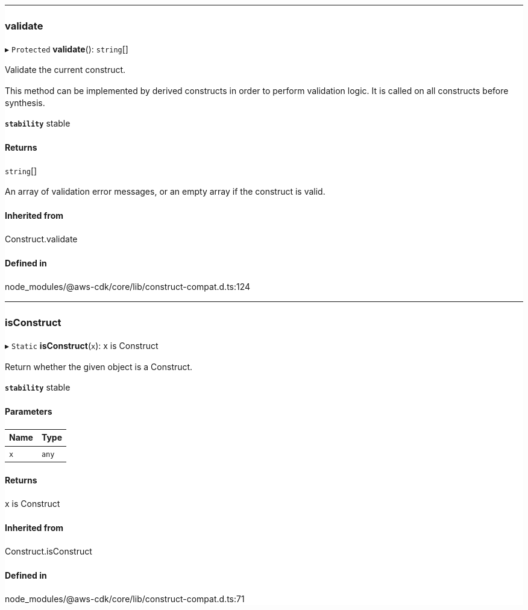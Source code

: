 ___

### validate

▸ `Protected` **validate**(): `string`[]

Validate the current construct.

This method can be implemented by derived constructs in order to perform
validation logic. It is called on all constructs before synthesis.

**`stability`** stable

#### Returns

`string`[]

An array of validation error messages, or an empty array if the construct is valid.

#### Inherited from

Construct.validate

#### Defined in

node_modules/@aws-cdk/core/lib/construct-compat.d.ts:124

___

### isConstruct

▸ `Static` **isConstruct**(`x`): x is Construct

Return whether the given object is a Construct.

**`stability`** stable

#### Parameters

| Name | Type |
| :------ | :------ |
| `x` | `any` |

#### Returns

x is Construct

#### Inherited from

Construct.isConstruct

#### Defined in

node_modules/@aws-cdk/core/lib/construct-compat.d.ts:71
